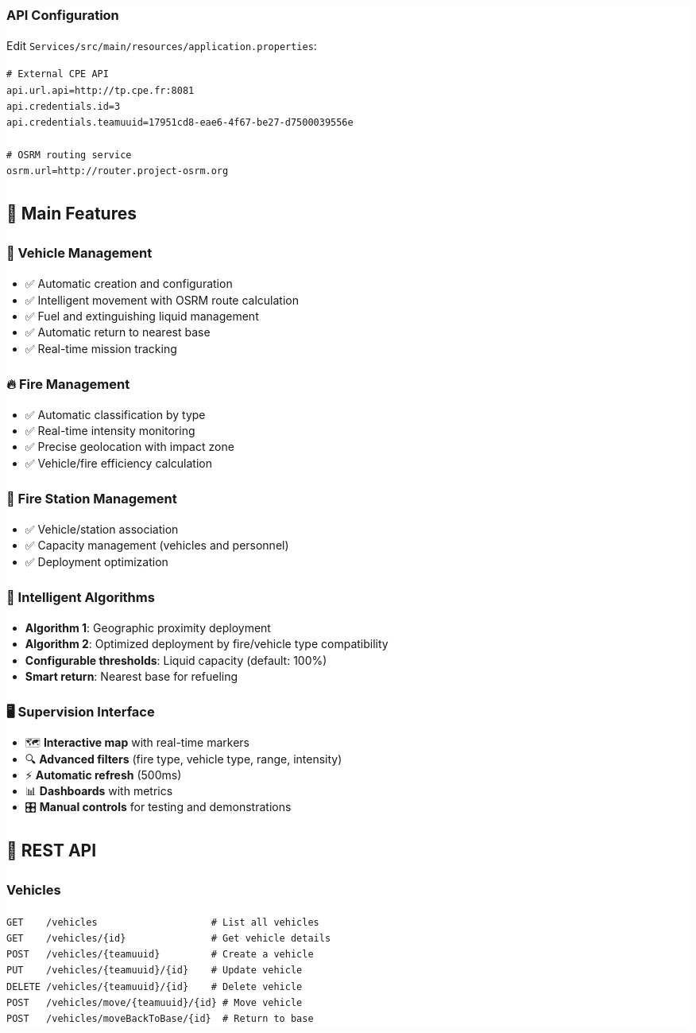 ### API Configuration
Edit `Services/src/main/resources/application.properties`:
```properties
# External CPE API
api.url.api=http://tp.cpe.fr:8081
api.credentials.id=3
api.credentials.teamuuid=17951cd8-eae6-4f67-be27-d7500039556e

# OSRM routing service
osrm.url=http://router.project-osrm.org
```

## 🚀 Main Features

### 🚒 Vehicle Management
- ✅ Automatic creation and configuration
- ✅ Intelligent movement with OSRM route calculation
- ✅ Fuel and extinguishing liquid management
- ✅ Automatic return to nearest base
- ✅ Real-time mission tracking

### 🔥 Fire Management
- ✅ Automatic classification by type
- ✅ Real-time intensity monitoring
- ✅ Precise geolocation with impact zone
- ✅ Vehicle/fire efficiency calculation

### 🏢 Fire Station Management
- ✅ Vehicle/station association
- ✅ Capacity management (vehicles and personnel)
- ✅ Deployment optimization

### 🧠 Intelligent Algorithms
- **Algorithm 1**: Geographic proximity deployment
- **Algorithm 2**: Optimized deployment by fire/vehicle type compatibility
- **Configurable thresholds**: Liquid capacity (default: 100%)
- **Smart return**: Nearest base for refueling

### 🖥️ Supervision Interface
- 🗺️ **Interactive map** with real-time markers
- 🔍 **Advanced filters** (fire type, vehicle type, range, intensity)
- ⚡ **Automatic refresh** (500ms)
- 📊 **Dashboards** with metrics
- 🎛️ **Manual controls** for testing and demonstrations

## 📡 REST API

### Vehicles
```http
GET    /vehicles                    # List all vehicles
GET    /vehicles/{id}               # Get vehicle details
POST   /vehicles/{teamuuid}         # Create a vehicle
PUT    /vehicles/{teamuuid}/{id}    # Update vehicle
DELETE /vehicles/{teamuuid}/{id}    # Delete vehicle
POST   /vehicles/move/{teamuuid}/{id} # Move vehicle
POST   /vehicles/moveBackToBase/{id}  # Return to base
```
